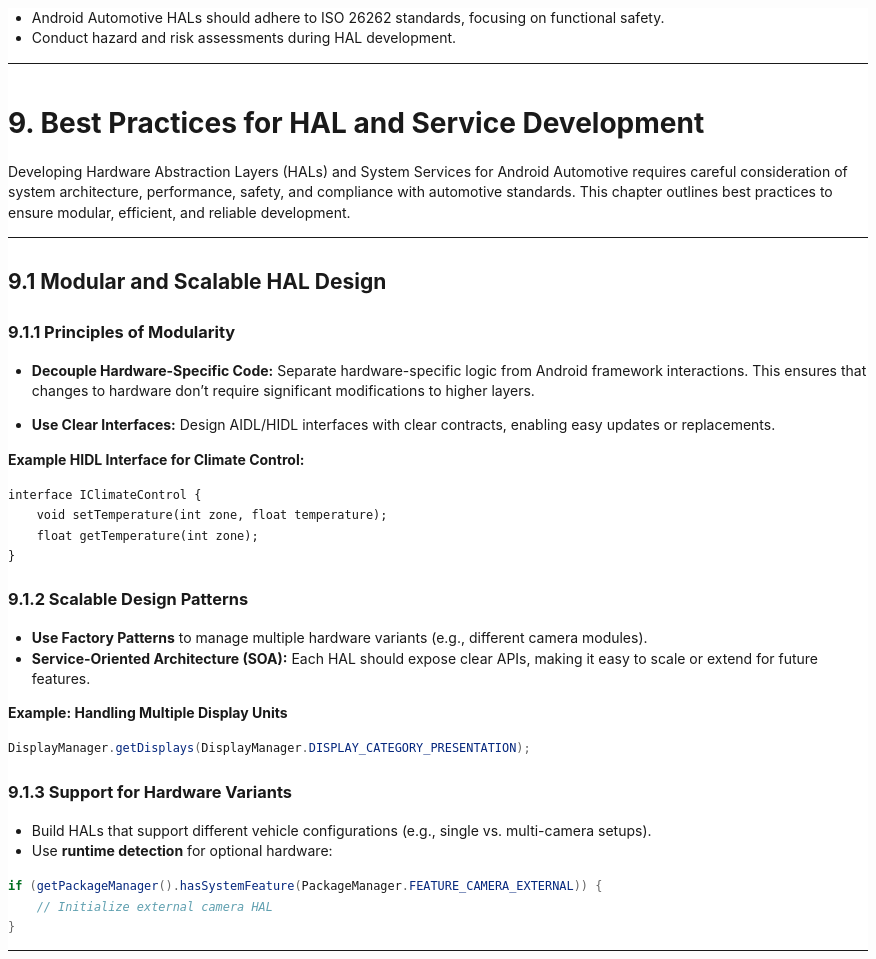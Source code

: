 - Android Automotive HALs should adhere to ISO 26262 standards, focusing on functional safety.
- Conduct hazard and risk assessments during HAL development.

---

<div style="page-break-after: always;"></div>

# **9. Best Practices for HAL and Service Development**

Developing Hardware Abstraction Layers (HALs) and System Services for Android Automotive requires careful consideration of system architecture, performance, safety, and compliance with automotive standards. This chapter outlines best practices to ensure modular, efficient, and reliable development.

---

## **9.1 Modular and Scalable HAL Design**

### **9.1.1 Principles of Modularity**

- **Decouple Hardware-Specific Code:**
  Separate hardware-specific logic from Android framework interactions. This ensures that changes to hardware don’t require significant modifications to higher layers.

- **Use Clear Interfaces:**
  Design AIDL/HIDL interfaces with clear contracts, enabling easy updates or replacements.

**Example HIDL Interface for Climate Control:**

```aidl
interface IClimateControl {
    void setTemperature(int zone, float temperature);
    float getTemperature(int zone);
}
```

### **9.1.2 Scalable Design Patterns**

- **Use Factory Patterns** to manage multiple hardware variants (e.g., different camera modules).
- **Service-Oriented Architecture (SOA):**
  Each HAL should expose clear APIs, making it easy to scale or extend for future features.

**Example: Handling Multiple Display Units**

```java
DisplayManager.getDisplays(DisplayManager.DISPLAY_CATEGORY_PRESENTATION);
```

### **9.1.3 Support for Hardware Variants**

- Build HALs that support different vehicle configurations (e.g., single vs. multi-camera setups).
- Use **runtime detection** for optional hardware:

```java
if (getPackageManager().hasSystemFeature(PackageManager.FEATURE_CAMERA_EXTERNAL)) {
    // Initialize external camera HAL
}
```

---